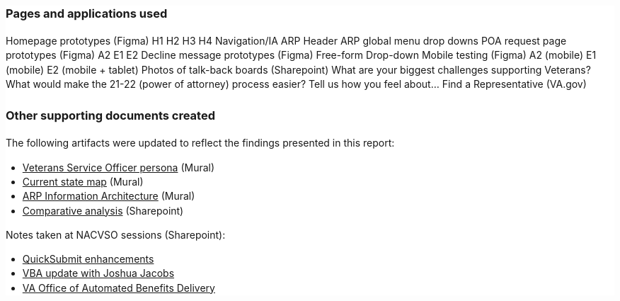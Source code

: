 ### Pages and applications used
Homepage prototypes (Figma)
H1
H2
H3
H4 
Navigation/IA
ARP Header
ARP global menu drop downs
POA request page prototypes (Figma)
A2
E1
E2
Decline message prototypes (Figma)
Free-form
Drop-down
Mobile testing (Figma)
A2 (mobile)
E1 (mobile)
E2 (mobile + tablet)
Photos of talk-back boards (Sharepoint)
What are your biggest challenges supporting Veterans?
What would make the 21-22 (power of attorney) process easier?
Tell us how you feel about…
Find a Representative (VA.gov)

### Other supporting documents created
The following artifacts were updated to reflect the findings presented in this report:
- [Veterans Service Officer persona](https://app.mural.co/t/departmentofveteransaffairs9999/m/departmentofveteransaffairs9999/1709236473099/7a69ce07dbe58af30f1954470bebbe59b7bf1160?sender=u503219bf4e47eab9c75d3838) (Mural)
- [Current state map](https://app.mural.co/t/departmentofveteransaffairs9999/m/departmentofveteransaffairs9999/1701101229797/15c7e1a5a9d426a998eb634408ff1dd3f4f9bdd1) (Mural)
- [ARP Information Architecture](https://app.mural.co/t/departmentofveteransaffairs9999/m/departmentofveteransaffairs9999/1710857598969/32219746df15eb2602a01b1b3b1b3ccf9fa8760d?sender=u503219bf4e47eab9c75d3838) (Mural)
- [Comparative analysis](https://dvagov.sharepoint.com/:x:/r/sites/vaabdvro/Shared%20Documents/Accredited%20Representative%20Facing/Research/Current%20State/Comparative%20Analysis.xlsx?d=wb03e2748544544e09f5bad8c57dbdf02&csf=1&web=1&e=CcdbJ1) (Sharepoint)

Notes taken at NACVSO sessions (Sharepoint):
- [QuickSubmit enhancements](https://dvagov.sharepoint.com/:w:/r/sites/vaabdvro/Shared%20Documents/Accredited%20Representative%20Facing/Research/052024%20NACVSO%20Intercept%20Testing/Recordings%20and%20notes/QuickSubmit%20Enhancements.docx?d=w69f846b93f01438c817a4569628fa8fd&csf=1&web=1&e=WM8IVH)
- [VBA update with Joshua Jacobs](https://dvagov.sharepoint.com/:w:/r/sites/vaabdvro/Shared%20Documents/Accredited%20Representative%20Facing/Research/052024%20NACVSO%20Intercept%20Testing/Recordings%20and%20notes/VBA%20update%20with%20Joshua%20Jacobs_.docx?d=w16b42fa734d044d1bafcf8e7deb6bf6c&csf=1&web=1&e=euePa2)
- [VA Office of Automated Benefits Delivery](https://dvagov.sharepoint.com/:w:/r/sites/vaabdvro/Shared%20Documents/Accredited%20Representative%20Facing/Research/052024%20NACVSO%20Intercept%20Testing/Recordings%20and%20notes/VA%20Office%20of%20Automated%20Benefits%20Delivery.docx?d=wa7b00ad9482142c086e62b2d773a0671&csf=1&web=1&e=vuL25i)
